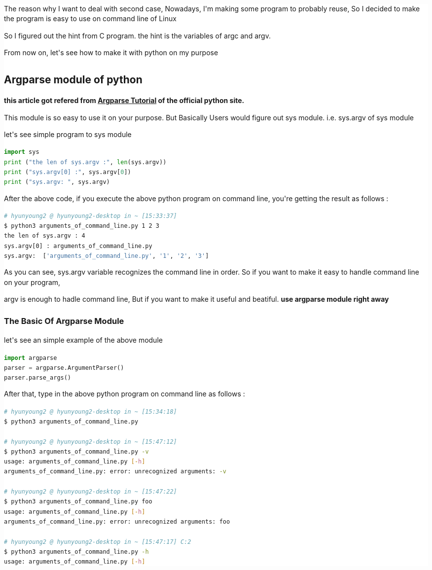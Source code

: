 The reason why I want to deal with second case, Nowadays, I'm making some program to probably reuse, So I decided to make the program is easy to use on command line of Linux

So I figured out the hint from C program. the hint is the variables of argc and argv.

From now on, let's see how to make it with python on my purpose

## Argparse module of python 

**this article got refered from [Argparse Tutorial](https://docs.python.org/2/howto/argparse.html) of the official python site.**

This module is so easy to use it on your purpose. But Basically Users would figure out sys module. i.e. sys.argv of sys module

let's see simple program to sys module 

```python 
import sys
print ("the len of sys.argv :", len(sys.argv))
print ("sys.argv[0] :", sys.argv[0])
print ("sys.argv: ", sys.argv)
```

After the above code, if you execute the above python program on command line, you're getting the result as follows :

```bash
# hyunyoung2 @ hyunyoung2-desktop in ~ [15:33:37] 
$ python3 arguments_of_command_line.py 1 2 3    
the len of sys.argv : 4
sys.argv[0] : arguments_of_command_line.py
sys.argv:  ['arguments_of_command_line.py', '1', '2', '3']
```

As you can see, sys.argv variable recognizes the command line in order. So if you want to make it easy to handle command line on your program,

argv is enough to hadle command line, But if you want to make it useful and beatiful. **use argparse module right away**

### The Basic Of Argparse Module

let's see an simple example of the above module

```python 
import argparse
parser = argparse.ArgumentParser()
parser.parse_args()
```

After that, type in the above python program on command line as follows :

```bash
# hyunyoung2 @ hyunyoung2-desktop in ~ [15:34:18] 
$ python3 arguments_of_command_line.py      

# hyunyoung2 @ hyunyoung2-desktop in ~ [15:47:12] 
$ python3 arguments_of_command_line.py -v
usage: arguments_of_command_line.py [-h]
arguments_of_command_line.py: error: unrecognized arguments: -v

# hyunyoung2 @ hyunyoung2-desktop in ~ [15:47:22] 
$ python3 arguments_of_command_line.py foo
usage: arguments_of_command_line.py [-h]
arguments_of_command_line.py: error: unrecognized arguments: foo

# hyunyoung2 @ hyunyoung2-desktop in ~ [15:47:17] C:2
$ python3 arguments_of_command_line.py -h
usage: arguments_of_command_line.py [-h]
```